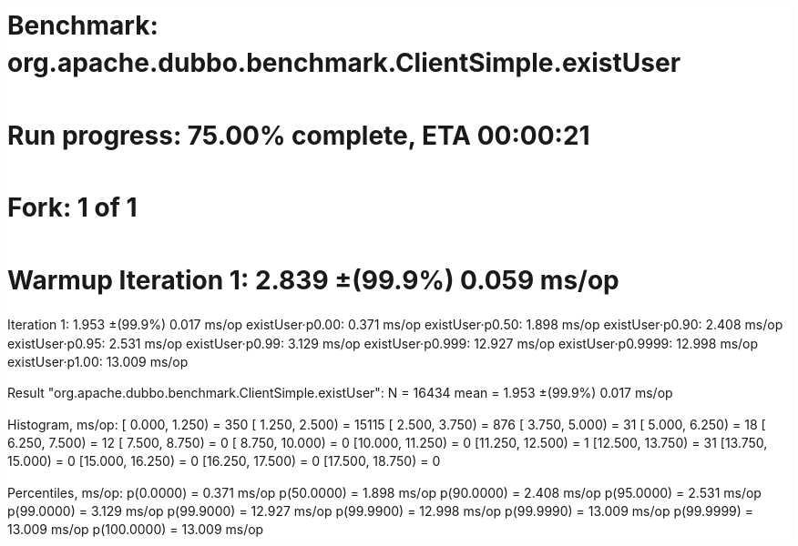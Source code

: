 # Benchmark: org.apache.dubbo.benchmark.ClientSimple.existUser

# Run progress: 75.00% complete, ETA 00:00:21
# Fork: 1 of 1
# Warmup Iteration   1: 2.839 ±(99.9%) 0.059 ms/op
Iteration   1: 1.953 ±(99.9%) 0.017 ms/op
                 existUser·p0.00:   0.371 ms/op
                 existUser·p0.50:   1.898 ms/op
                 existUser·p0.90:   2.408 ms/op
                 existUser·p0.95:   2.531 ms/op
                 existUser·p0.99:   3.129 ms/op
                 existUser·p0.999:  12.927 ms/op
                 existUser·p0.9999: 12.998 ms/op
                 existUser·p1.00:   13.009 ms/op



Result "org.apache.dubbo.benchmark.ClientSimple.existUser":
  N = 16434
  mean =      1.953 ±(99.9%) 0.017 ms/op

  Histogram, ms/op:
    [ 0.000,  1.250) = 350 
    [ 1.250,  2.500) = 15115 
    [ 2.500,  3.750) = 876 
    [ 3.750,  5.000) = 31 
    [ 5.000,  6.250) = 18 
    [ 6.250,  7.500) = 12 
    [ 7.500,  8.750) = 0 
    [ 8.750, 10.000) = 0 
    [10.000, 11.250) = 0 
    [11.250, 12.500) = 1 
    [12.500, 13.750) = 31 
    [13.750, 15.000) = 0 
    [15.000, 16.250) = 0 
    [16.250, 17.500) = 0 
    [17.500, 18.750) = 0 

  Percentiles, ms/op:
      p(0.0000) =      0.371 ms/op
     p(50.0000) =      1.898 ms/op
     p(90.0000) =      2.408 ms/op
     p(95.0000) =      2.531 ms/op
     p(99.0000) =      3.129 ms/op
     p(99.9000) =     12.927 ms/op
     p(99.9900) =     12.998 ms/op
     p(99.9990) =     13.009 ms/op
     p(99.9999) =     13.009 ms/op
    p(100.0000) =     13.009 ms/op
